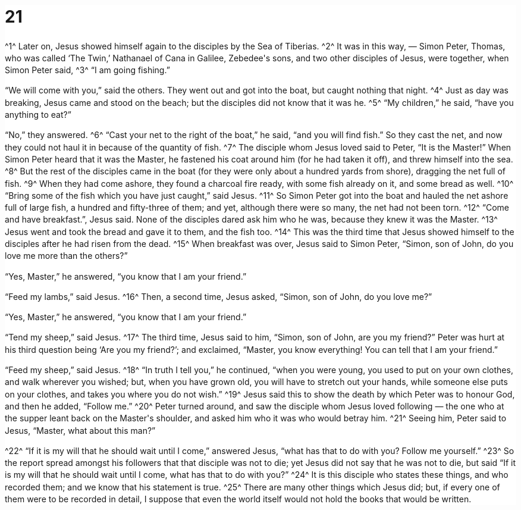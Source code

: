 # 21 
^1^ Later on, Jesus showed himself again to the disciples by the Sea of Tiberias. ^2^ It was in this way, — Simon Peter, Thomas, who was called ‘The Twin,’ Nathanael of Cana in Galilee, Zebedee's sons, and two other disciples of Jesus, were together, when Simon Peter said, ^3^ “I am going fishing.” 

“We will come with you,” said the others. They went out and got into the boat, but caught nothing that night. ^4^ Just as day was breaking, Jesus came and stood on the beach; but the disciples did not know that it was he. ^5^ “My children,” he said, “have you anything to eat?” 

“No,” they answered. ^6^ “Cast your net to the right of the boat,” he said, “and you will find fish.” So they cast the net, and now they could not haul it in because of the quantity of fish. ^7^ The disciple whom Jesus loved said to Peter, “It is the Master!” When Simon Peter heard that it was the Master, he fastened his coat around him (for he had taken it off), and threw himself into the sea. ^8^ But the rest of the disciples came in the boat (for they were only about a hundred yards from shore), dragging the net full of fish. ^9^ When they had come ashore, they found a charcoal fire ready, with some fish already on it, and some bread as well. ^10^ “Bring some of the fish which you have just caught,” said Jesus. ^11^ So Simon Peter got into the boat and hauled the net ashore full of large fish, a hundred and fifty-three of them; and yet, although there were so many, the net had not been torn. ^12^ “Come and have breakfast.”, Jesus said. None of the disciples dared ask him who he was, because they knew it was the Master. ^13^ Jesus went and took the bread and gave it to them, and the fish too. ^14^ This was the third time that Jesus showed himself to the disciples after he had risen from the dead. ^15^ When breakfast was over, Jesus said to Simon Peter, “Simon, son of John, do you love me more than the others?” 

“Yes, Master,” he answered, “you know that I am your friend.” 

“Feed my lambs,” said Jesus. ^16^ Then, a second time, Jesus asked, “Simon, son of John, do you love me?” 

“Yes, Master,” he answered, “you know that I am your friend.” 

“Tend my sheep,” said Jesus. ^17^ The third time, Jesus said to him, “Simon, son of John, are you my friend?” Peter was hurt at his third question being ‘Are you my friend?’; and exclaimed, “Master, you know everything! You can tell that I am your friend.” 

“Feed my sheep,” said Jesus. ^18^ “In truth I tell you,” he continued, “when you were young, you used to put on your own clothes, and walk wherever you wished; but, when you have grown old, you will have to stretch out your hands, while someone else puts on your clothes, and takes you where you do not wish.” ^19^ Jesus said this to show the death by which Peter was to honour God, and then he added, “Follow me.” ^20^ Peter turned around, and saw the disciple whom Jesus loved following — the one who at the supper leant back on the Master's shoulder, and asked him who it was who would betray him. ^21^ Seeing him, Peter said to Jesus, “Master, what about this man?” 

^22^ “If it is my will that he should wait until I come,” answered Jesus, “what has that to do with you? Follow me yourself.” ^23^ So the report spread amongst his followers that that disciple was not to die; yet Jesus did not say that he was not to die, but said “If it is my will that he should wait until I come, what has that to do with you?” ^24^ It is this disciple who states these things, and who recorded them; and we know that his statement is true. ^25^ There are many other things which Jesus did; but, if every one of them were to be recorded in detail, I suppose that even the world itself would not hold the books that would be written. 